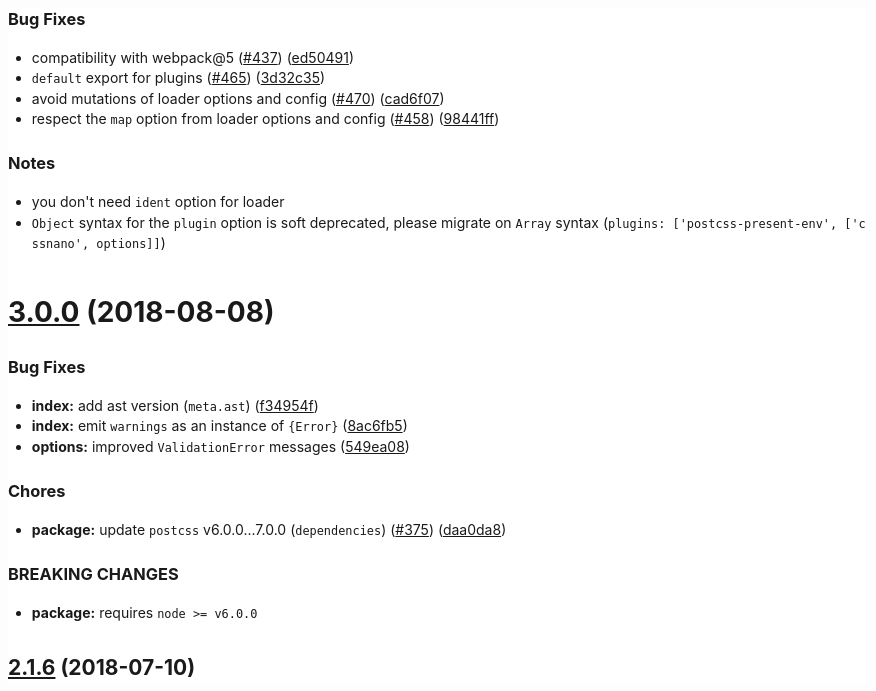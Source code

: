 ### Bug Fixes

* compatibility with webpack@5 ([#437](https://github.com/webpack-contrib/postcss-loader/issues/437)) ([ed50491](https://github.com/webpack-contrib/postcss-loader/commit/ed504910b70b4d8b4d77084c19ad92330676433e))
* `default` export for plugins ([#465](https://github.com/webpack-contrib/postcss-loader/issues/465)) ([3d32c35](https://github.com/webpack-contrib/postcss-loader/commit/3d32c35c5c911d6bd25dc0c4b5b3cd11408632d7))
* avoid mutations of loader options and config ([#470](https://github.com/webpack-contrib/postcss-loader/issues/470)) ([cad6f07](https://github.com/webpack-contrib/postcss-loader/commit/cad6f07c7f4923e8ef69ecb402b10bbd08d09530))
* respect the `map` option from loader options and config ([#458](https://github.com/webpack-contrib/postcss-loader/issues/458)) ([98441ff](https://github.com/webpack-contrib/postcss-loader/commit/98441ff87e51b58e9322d1bebb5eefc5ba417e24))

### Notes

* you don't need `ident` option for loader
* `Object` syntax for the `plugin` option is soft deprecated, please migrate on `Array` syntax (`plugins: ['postcss-present-env', ['cssnano', options]]`)

<a name="3.0.0"></a>
# [3.0.0](https://github.com/postcss/postcss-loader/compare/v2.1.6...v3.0.0) (2018-08-08)


### Bug Fixes

* **index:** add ast version (`meta.ast`) ([f34954f](https://github.com/postcss/postcss-loader/commit/f34954f))
* **index:** emit `warnings` as an instance of `{Error}` ([8ac6fb5](https://github.com/postcss/postcss-loader/commit/8ac6fb5))
* **options:** improved `ValidationError` messages ([549ea08](https://github.com/postcss/postcss-loader/commit/549ea08))


### Chores

* **package:** update `postcss` v6.0.0...7.0.0 (`dependencies`) ([#375](https://github.com/postcss/postcss-loader/issues/375)) ([daa0da8](https://github.com/postcss/postcss-loader/commit/daa0da8))


### BREAKING CHANGES

* **package:** requires `node >= v6.0.0`



<a name="2.1.6"></a>
## [2.1.6](https://github.com/postcss/postcss-loader/compare/v2.1.5...v2.1.6) (2018-07-10)

